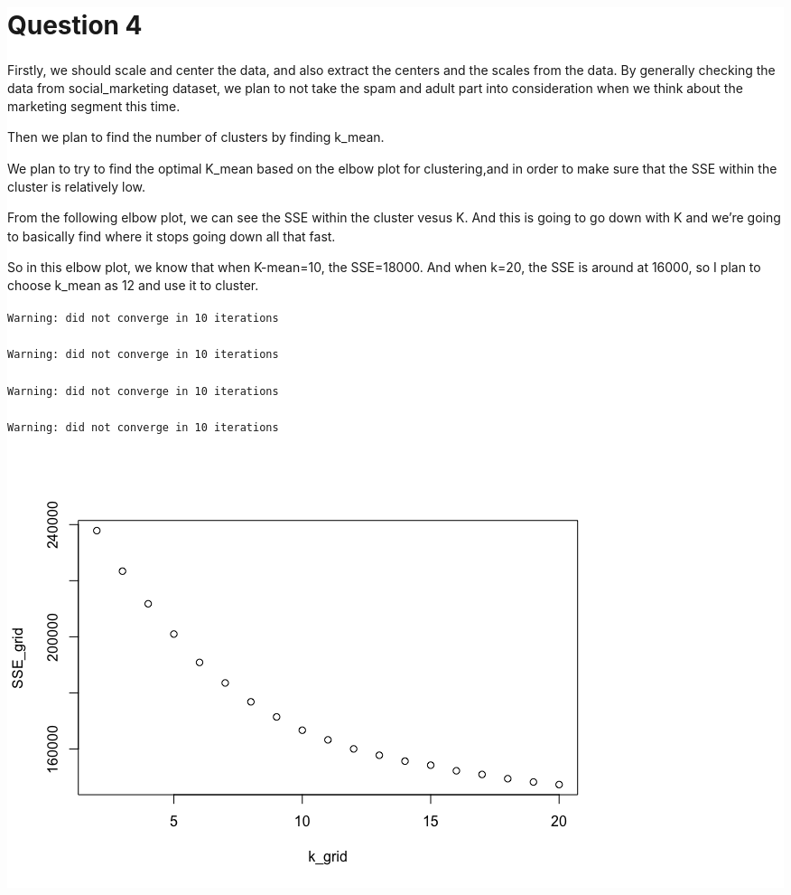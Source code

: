 Question 4
================

Firstly, we should scale and center the data, and also extract the
centers and the scales from the data. By generally checking the data
from social\_marketing dataset, we plan to not take the spam and adult
part into consideration when we think about the marketing segment this
time.

Then we plan to find the number of clusters by finding k\_mean.

We plan to try to find the optimal K\_mean based on the elbow plot for
clustering,and in order to make sure that the SSE within the cluster is
relatively low.

From the following elbow plot, we can see the SSE within the cluster
vesus K. And this is going to go down with K and we’re going to
basically find where it stops going down all that fast.

So in this elbow plot, we know that when K-mean=10, the SSE=18000. And
when k=20, the SSE is around at 16000, so I plan to choose k\_mean as 12
and use it to cluster.

    Warning: did not converge in 10 iterations
    
    Warning: did not converge in 10 iterations
    
    Warning: did not converge in 10 iterations
    
    Warning: did not converge in 10 iterations

![](question4_files/figure-gfm/unnamed-chunk-2-1.png)
